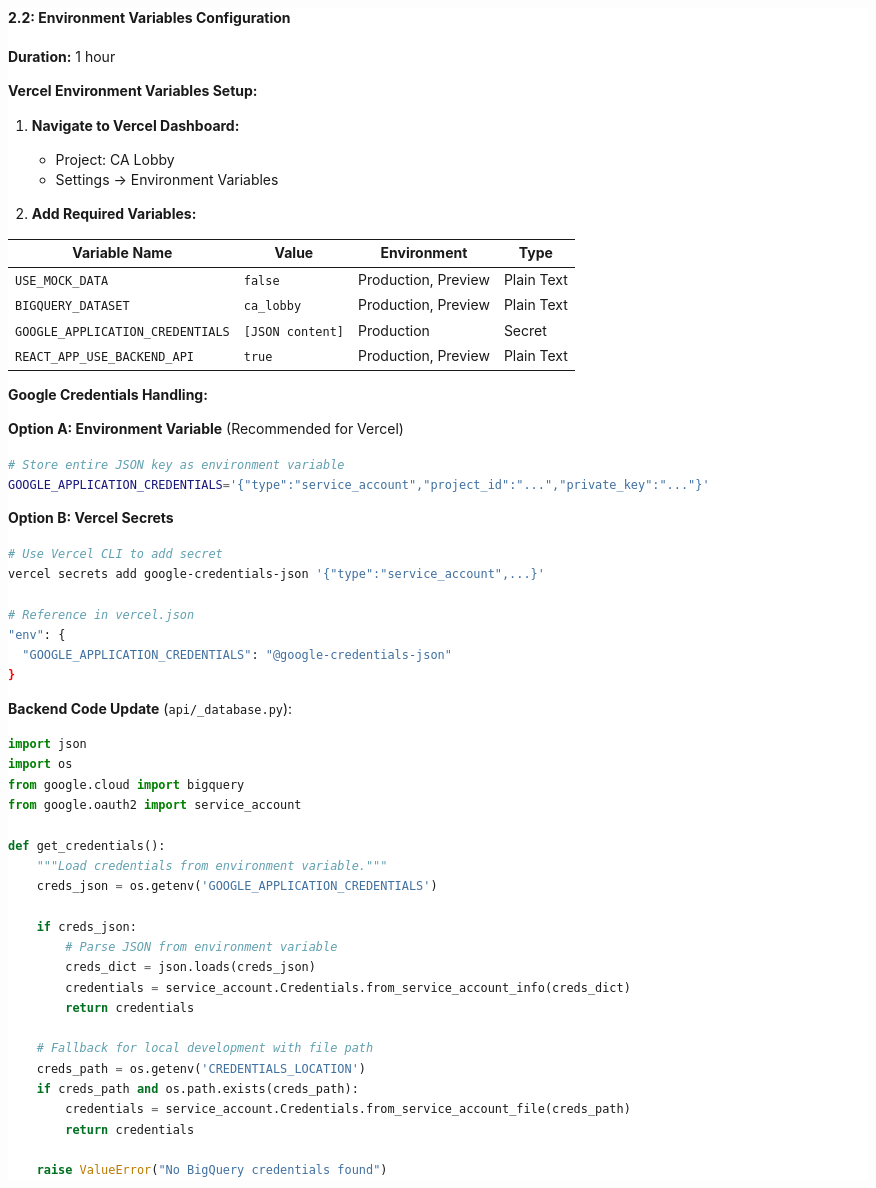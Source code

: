 #### 2.2: Environment Variables Configuration
**Duration:** 1 hour

**Vercel Environment Variables Setup:**

1. **Navigate to Vercel Dashboard:**
   - Project: CA Lobby
   - Settings → Environment Variables

2. **Add Required Variables:**

| Variable Name | Value | Environment | Type |
|---------------|-------|-------------|------|
| `USE_MOCK_DATA` | `false` | Production, Preview | Plain Text |
| `BIGQUERY_DATASET` | `ca_lobby` | Production, Preview | Plain Text |
| `GOOGLE_APPLICATION_CREDENTIALS` | `[JSON content]` | Production | Secret |
| `REACT_APP_USE_BACKEND_API` | `true` | Production, Preview | Plain Text |

**Google Credentials Handling:**

**Option A: Environment Variable** (Recommended for Vercel)
```bash
# Store entire JSON key as environment variable
GOOGLE_APPLICATION_CREDENTIALS='{"type":"service_account","project_id":"...","private_key":"..."}'
```

**Option B: Vercel Secrets**
```bash
# Use Vercel CLI to add secret
vercel secrets add google-credentials-json '{"type":"service_account",...}'

# Reference in vercel.json
"env": {
  "GOOGLE_APPLICATION_CREDENTIALS": "@google-credentials-json"
}
```

**Backend Code Update** (`api/_database.py`):
```python
import json
import os
from google.cloud import bigquery
from google.oauth2 import service_account

def get_credentials():
    """Load credentials from environment variable."""
    creds_json = os.getenv('GOOGLE_APPLICATION_CREDENTIALS')

    if creds_json:
        # Parse JSON from environment variable
        creds_dict = json.loads(creds_json)
        credentials = service_account.Credentials.from_service_account_info(creds_dict)
        return credentials

    # Fallback for local development with file path
    creds_path = os.getenv('CREDENTIALS_LOCATION')
    if creds_path and os.path.exists(creds_path):
        credentials = service_account.Credentials.from_service_account_file(creds_path)
        return credentials

    raise ValueError("No BigQuery credentials found")
```

